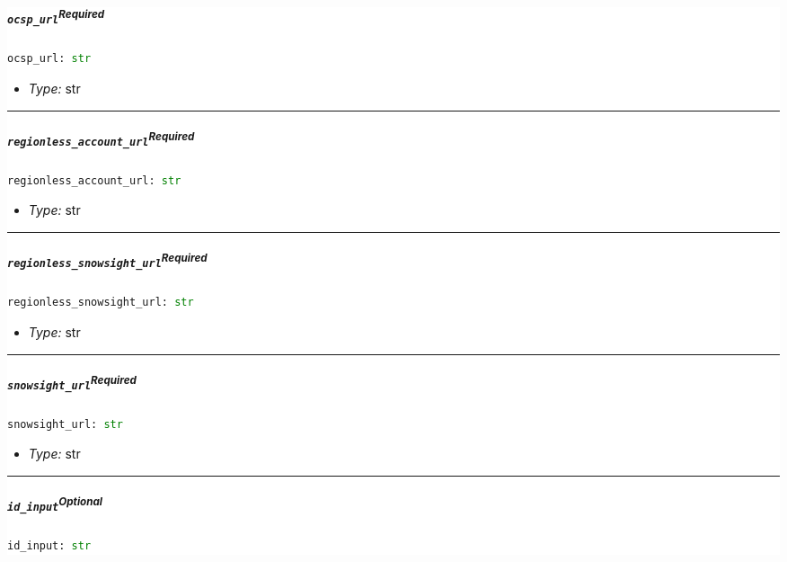 ##### `ocsp_url`<sup>Required</sup> <a name="ocsp_url" id="@cdktf/provider-snowflake.dataSnowflakeSystemGetPrivatelinkConfig.DataSnowflakeSystemGetPrivatelinkConfig.property.ocspUrl"></a>

```python
ocsp_url: str
```

- *Type:* str

---

##### `regionless_account_url`<sup>Required</sup> <a name="regionless_account_url" id="@cdktf/provider-snowflake.dataSnowflakeSystemGetPrivatelinkConfig.DataSnowflakeSystemGetPrivatelinkConfig.property.regionlessAccountUrl"></a>

```python
regionless_account_url: str
```

- *Type:* str

---

##### `regionless_snowsight_url`<sup>Required</sup> <a name="regionless_snowsight_url" id="@cdktf/provider-snowflake.dataSnowflakeSystemGetPrivatelinkConfig.DataSnowflakeSystemGetPrivatelinkConfig.property.regionlessSnowsightUrl"></a>

```python
regionless_snowsight_url: str
```

- *Type:* str

---

##### `snowsight_url`<sup>Required</sup> <a name="snowsight_url" id="@cdktf/provider-snowflake.dataSnowflakeSystemGetPrivatelinkConfig.DataSnowflakeSystemGetPrivatelinkConfig.property.snowsightUrl"></a>

```python
snowsight_url: str
```

- *Type:* str

---

##### `id_input`<sup>Optional</sup> <a name="id_input" id="@cdktf/provider-snowflake.dataSnowflakeSystemGetPrivatelinkConfig.DataSnowflakeSystemGetPrivatelinkConfig.property.idInput"></a>

```python
id_input: str
```
